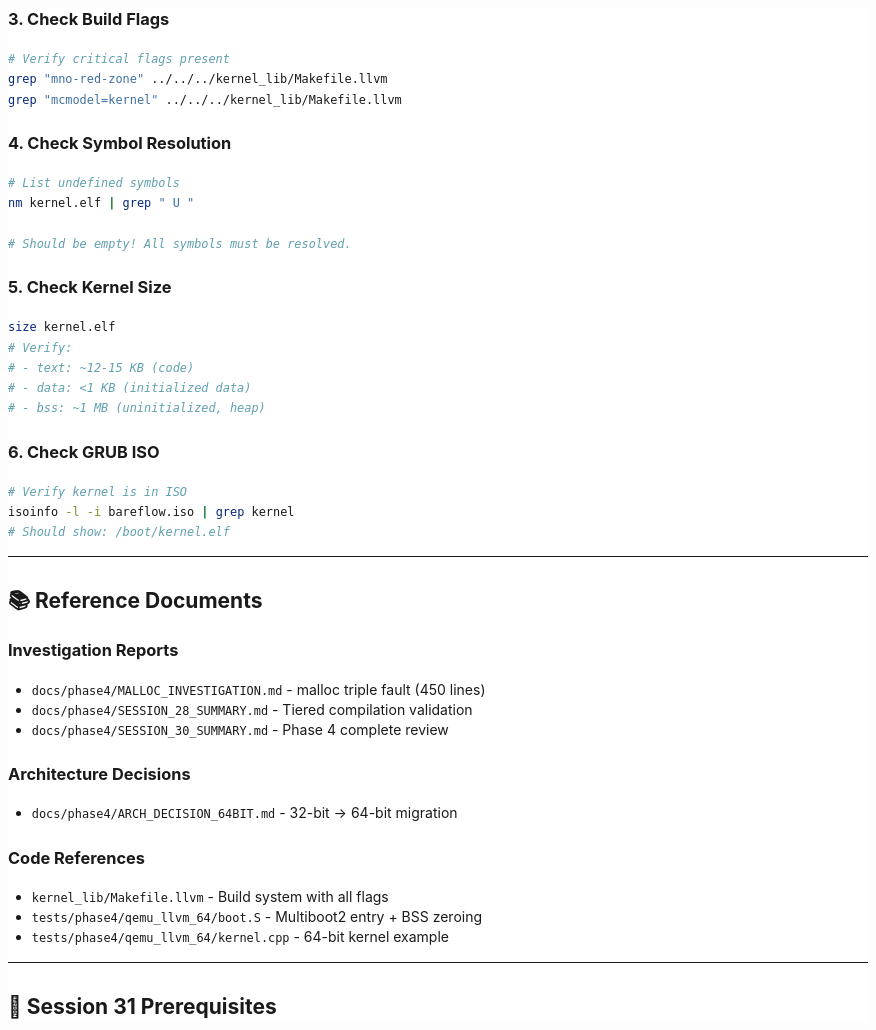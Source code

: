 ### 3. Check Build Flags
```bash
# Verify critical flags present
grep "mno-red-zone" ../../../kernel_lib/Makefile.llvm
grep "mcmodel=kernel" ../../../kernel_lib/Makefile.llvm
```

### 4. Check Symbol Resolution
```bash
# List undefined symbols
nm kernel.elf | grep " U "

# Should be empty! All symbols must be resolved.
```

### 5. Check Kernel Size
```bash
size kernel.elf
# Verify:
# - text: ~12-15 KB (code)
# - data: <1 KB (initialized data)
# - bss: ~1 MB (uninitialized, heap)
```

### 6. Check GRUB ISO
```bash
# Verify kernel is in ISO
isoinfo -l -i bareflow.iso | grep kernel
# Should show: /boot/kernel.elf
```

---

## 📚 Reference Documents

### Investigation Reports
- `docs/phase4/MALLOC_INVESTIGATION.md` - malloc triple fault (450 lines)
- `docs/phase4/SESSION_28_SUMMARY.md` - Tiered compilation validation
- `docs/phase4/SESSION_30_SUMMARY.md` - Phase 4 complete review

### Architecture Decisions
- `docs/phase4/ARCH_DECISION_64BIT.md` - 32-bit → 64-bit migration

### Code References
- `kernel_lib/Makefile.llvm` - Build system with all flags
- `tests/phase4/qemu_llvm_64/boot.S` - Multiboot2 entry + BSS zeroing
- `tests/phase4/qemu_llvm_64/kernel.cpp` - 64-bit kernel example

---

## 🎯 Session 31 Prerequisites
